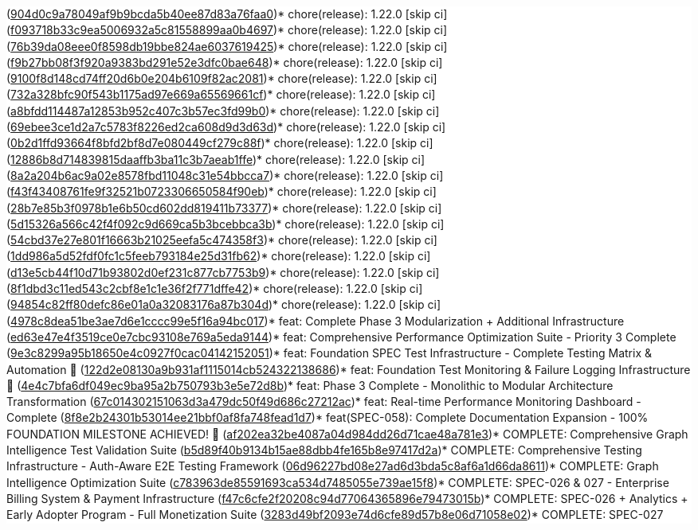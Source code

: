 ([904d0c9a78049af9b9bcda5b40ee87d83a76faa0](https://github.com/Arunosaur/ninaivalaigal/commit/904d0c9a78049af9b9bcda5b40ee87d83a76faa0))* chore(release): 1.22.0 [skip ci] ([f093718b33c9ea5006932a5c81558899aa0b4697](https://github.com/Arunosaur/ninaivalaigal/commit/f093718b33c9ea5006932a5c81558899aa0b4697))* chore(release): 1.22.0 [skip ci] ([76b39da08eee0f8598db19bbe824ae6037619425](https://github.com/Arunosaur/ninaivalaigal/commit/76b39da08eee0f8598db19bbe824ae6037619425))* chore(release): 1.22.0 [skip ci] ([f9b27bb08f3f920a9383bd291e52e3dfc0bae648](https://github.com/Arunosaur/ninaivalaigal/commit/f9b27bb08f3f920a9383bd291e52e3dfc0bae648))* chore(release): 1.22.0 [skip ci] ([9100f8d148cd74ff20d6b0e204b6109f82ac2081](https://github.com/Arunosaur/ninaivalaigal/commit/9100f8d148cd74ff20d6b0e204b6109f82ac2081))* chore(release): 1.22.0 [skip ci] ([732a328bfc90f543b1175ad97e669a65569661cf](https://github.com/Arunosaur/ninaivalaigal/commit/732a328bfc90f543b1175ad97e669a65569661cf))* chore(release): 1.22.0 [skip ci] ([a8bfdd114487a12853b952c407c3b57ec3fd99b0](https://github.com/Arunosaur/ninaivalaigal/commit/a8bfdd114487a12853b952c407c3b57ec3fd99b0))* chore(release): 1.22.0 [skip ci] ([69ebee3ce1d2a7c5783f8226ed2ca608d9d3d63d](https://github.com/Arunosaur/ninaivalaigal/commit/69ebee3ce1d2a7c5783f8226ed2ca608d9d3d63d))* chore(release): 1.22.0 [skip ci] ([0b2d1ffd93664f8bfd2bf8d7e080449cf279c88f](https://github.com/Arunosaur/ninaivalaigal/commit/0b2d1ffd93664f8bfd2bf8d7e080449cf279c88f))* chore(release): 1.22.0 [skip ci] ([12886b8d714839815daaffb3ba11c3b7aeab1ffe](https://github.com/Arunosaur/ninaivalaigal/commit/12886b8d714839815daaffb3ba11c3b7aeab1ffe))* chore(release): 1.22.0 [skip ci] ([8a2a204b6ac9a02e8578fbd11048c31e54bbcca7](https://github.com/Arunosaur/ninaivalaigal/commit/8a2a204b6ac9a02e8578fbd11048c31e54bbcca7))* chore(release): 1.22.0 [skip ci] ([f43f43408761fe9f32521b0723306650584f90eb](https://github.com/Arunosaur/ninaivalaigal/commit/f43f43408761fe9f32521b0723306650584f90eb))* chore(release): 1.22.0 [skip ci] ([28b7e85b3f0978b1e6b50cd602dd819411b73377](https://github.com/Arunosaur/ninaivalaigal/commit/28b7e85b3f0978b1e6b50cd602dd819411b73377))* chore(release): 1.22.0 [skip ci] ([5d15326a566c42f4f092c9d669ca5b3bcebbca3b](https://github.com/Arunosaur/ninaivalaigal/commit/5d15326a566c42f4f092c9d669ca5b3bcebbca3b))* chore(release): 1.22.0 [skip ci] ([54cbd37e27e801f16663b21025eefa5c474358f3](https://github.com/Arunosaur/ninaivalaigal/commit/54cbd37e27e801f16663b21025eefa5c474358f3))* chore(release): 1.22.0 [skip ci] ([1dd986a5d52fdf0fc1c5feeb793184e25d31fb62](https://github.com/Arunosaur/ninaivalaigal/commit/1dd986a5d52fdf0fc1c5feeb793184e25d31fb62))* chore(release): 1.22.0 [skip ci] ([d13e5cb44f10d71b93802d0ef231c877cb7753b9](https://github.com/Arunosaur/ninaivalaigal/commit/d13e5cb44f10d71b93802d0ef231c877cb7753b9))* chore(release): 1.22.0 [skip ci] ([8f1dbd3c11ed543c2cbf8e1c1e36f2f771dffe42](https://github.com/Arunosaur/ninaivalaigal/commit/8f1dbd3c11ed543c2cbf8e1c1e36f2f771dffe42))* chore(release): 1.22.0 [skip ci] ([94854c82ff80defc86e01a0a32083176a87b304d](https://github.com/Arunosaur/ninaivalaigal/commit/94854c82ff80defc86e01a0a32083176a87b304d))* chore(release): 1.22.0 [skip ci] ([4978c8dea51be3ae7d6e1cccc99e5f16a94bc017](https://github.com/Arunosaur/ninaivalaigal/commit/4978c8dea51be3ae7d6e1cccc99e5f16a94bc017))* feat: Complete Phase 3 Modularization + Additional Infrastructure ([ed63e47e4f3519ce0e7cbc93108e769a5eda9144](https://github.com/Arunosaur/ninaivalaigal/commit/ed63e47e4f3519ce0e7cbc93108e769a5eda9144))* feat: Comprehensive Performance Optimization Suite - Priority 3 Complete ([9e3c8299a95b18650e4c0927f0cac04142152051](https://github.com/Arunosaur/ninaivalaigal/commit/9e3c8299a95b18650e4c0927f0cac04142152051))* feat: Foundation SPEC Test Infrastructure - Complete Testing Matrix & Automation 🧪 ([122d2e08130a9b931af1115014cb524322138686](https://github.com/Arunosaur/ninaivalaigal/commit/122d2e08130a9b931af1115014cb524322138686))* feat: Foundation Test Monitoring & Failure Logging Infrastructure 🚨 ([4e4c7bfa6df049ec9ba95a2b750793b3e5e72d8b](https://github.com/Arunosaur/ninaivalaigal/commit/4e4c7bfa6df049ec9ba95a2b750793b3e5e72d8b))* feat: Phase 3 Complete - Monolithic to Modular Architecture Transformation ([67c014302151063d3a479dc50f49d686c27212ac](https://github.com/Arunosaur/ninaivalaigal/commit/67c014302151063d3a479dc50f49d686c27212ac))* feat: Real-time Performance Monitoring Dashboard - Complete ([8f8e2b24301b53014ee21bbf0af8fa748fead1d7](https://github.com/Arunosaur/ninaivalaigal/commit/8f8e2b24301b53014ee21bbf0af8fa748fead1d7))* feat(SPEC-058): Complete Documentation Expansion - 100% FOUNDATION MILESTONE ACHIEVED! 🎉 ([af202ea32be4087a04d984dd26d71cae48a781e3](https://github.com/Arunosaur/ninaivalaigal/commit/af202ea32be4087a04d984dd26d71cae48a781e3))* COMPLETE: Comprehensive Graph Intelligence Test Validation Suite ([b5d89f40b9134b15ae88dbb4fe165b8e97417d2a](https://github.com/Arunosaur/ninaivalaigal/commit/b5d89f40b9134b15ae88dbb4fe165b8e97417d2a))* COMPLETE: Comprehensive Testing Infrastructure - Auth-Aware E2E Testing Framework ([06d96227bd08e27ad6d3bda5c8af6a1d66da8611](https://github.com/Arunosaur/ninaivalaigal/commit/06d96227bd08e27ad6d3bda5c8af6a1d66da8611))* COMPLETE: Graph Intelligence Optimization Suite ([c783963de85591693ca534d7485055e739ae15f8](https://github.com/Arunosaur/ninaivalaigal/commit/c783963de85591693ca534d7485055e739ae15f8))* COMPLETE: SPEC-026 & 027 - Enterprise Billing System & Payment Infrastructure ([f47c6cfe2f20208c94d77064365896e79473015b](https://github.com/Arunosaur/ninaivalaigal/commit/f47c6cfe2f20208c94d77064365896e79473015b))* COMPLETE: SPEC-026 + Analytics + Early Adopter Program - Full Monetization Suite ([3283d49bf2093e74d6cfe89d57b8e06d71058e02](https://github.com/Arunosaur/ninaivalaigal/commit/3283d49bf2093e74d6cfe89d57b8e06d71058e02))* COMPLETE: SPEC-027